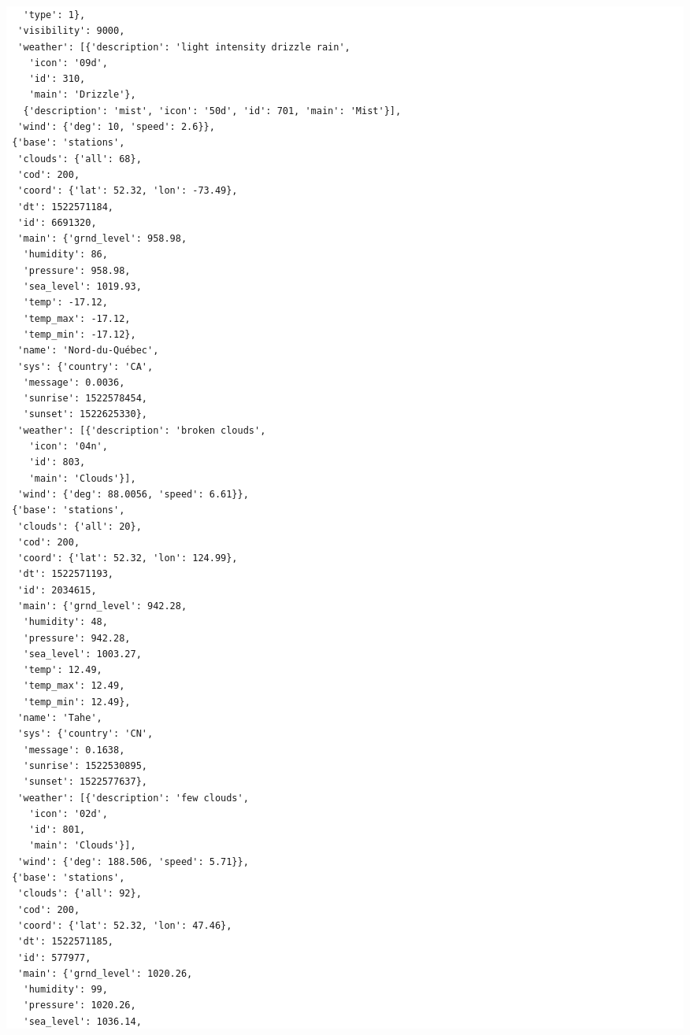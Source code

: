        'type': 1},
      'visibility': 9000,
      'weather': [{'description': 'light intensity drizzle rain',
        'icon': '09d',
        'id': 310,
        'main': 'Drizzle'},
       {'description': 'mist', 'icon': '50d', 'id': 701, 'main': 'Mist'}],
      'wind': {'deg': 10, 'speed': 2.6}},
     {'base': 'stations',
      'clouds': {'all': 68},
      'cod': 200,
      'coord': {'lat': 52.32, 'lon': -73.49},
      'dt': 1522571184,
      'id': 6691320,
      'main': {'grnd_level': 958.98,
       'humidity': 86,
       'pressure': 958.98,
       'sea_level': 1019.93,
       'temp': -17.12,
       'temp_max': -17.12,
       'temp_min': -17.12},
      'name': 'Nord-du-Québec',
      'sys': {'country': 'CA',
       'message': 0.0036,
       'sunrise': 1522578454,
       'sunset': 1522625330},
      'weather': [{'description': 'broken clouds',
        'icon': '04n',
        'id': 803,
        'main': 'Clouds'}],
      'wind': {'deg': 88.0056, 'speed': 6.61}},
     {'base': 'stations',
      'clouds': {'all': 20},
      'cod': 200,
      'coord': {'lat': 52.32, 'lon': 124.99},
      'dt': 1522571193,
      'id': 2034615,
      'main': {'grnd_level': 942.28,
       'humidity': 48,
       'pressure': 942.28,
       'sea_level': 1003.27,
       'temp': 12.49,
       'temp_max': 12.49,
       'temp_min': 12.49},
      'name': 'Tahe',
      'sys': {'country': 'CN',
       'message': 0.1638,
       'sunrise': 1522530895,
       'sunset': 1522577637},
      'weather': [{'description': 'few clouds',
        'icon': '02d',
        'id': 801,
        'main': 'Clouds'}],
      'wind': {'deg': 188.506, 'speed': 5.71}},
     {'base': 'stations',
      'clouds': {'all': 92},
      'cod': 200,
      'coord': {'lat': 52.32, 'lon': 47.46},
      'dt': 1522571185,
      'id': 577977,
      'main': {'grnd_level': 1020.26,
       'humidity': 99,
       'pressure': 1020.26,
       'sea_level': 1036.14,